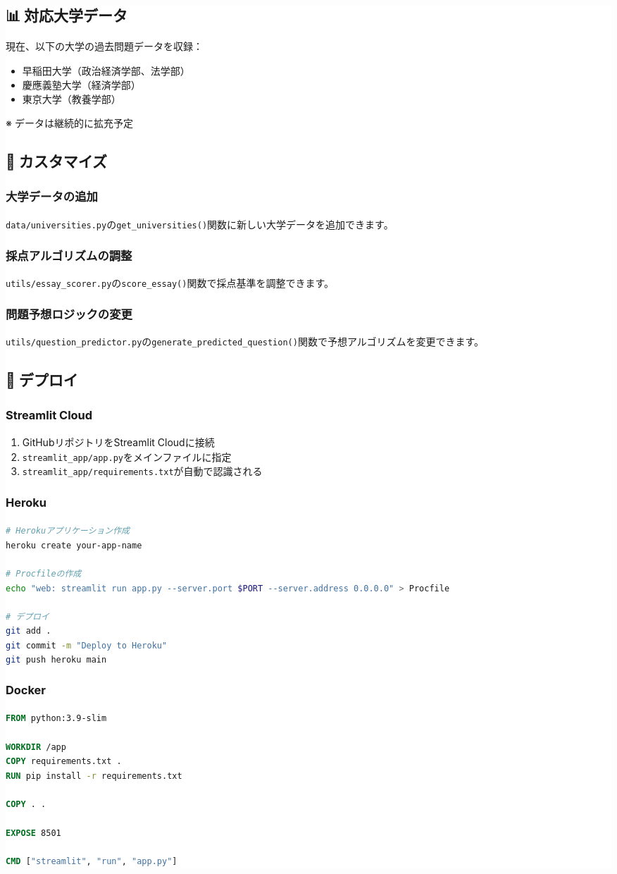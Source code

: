 ## 📊 対応大学データ

現在、以下の大学の過去問題データを収録：
- 早稲田大学（政治経済学部、法学部）
- 慶應義塾大学（経済学部）
- 東京大学（教養学部）

※ データは継続的に拡充予定

## 🔧 カスタマイズ

### 大学データの追加
`data/universities.py`の`get_universities()`関数に新しい大学データを追加できます。

### 採点アルゴリズムの調整
`utils/essay_scorer.py`の`score_essay()`関数で採点基準を調整できます。

### 問題予想ロジックの変更
`utils/question_predictor.py`の`generate_predicted_question()`関数で予想アルゴリズムを変更できます。

## 🚀 デプロイ

### Streamlit Cloud
1. GitHubリポジトリをStreamlit Cloudに接続
2. `streamlit_app/app.py`をメインファイルに指定
3. `streamlit_app/requirements.txt`が自動で認識される

### Heroku
```bash
# Herokuアプリケーション作成
heroku create your-app-name

# Procfileの作成
echo "web: streamlit run app.py --server.port $PORT --server.address 0.0.0.0" > Procfile

# デプロイ
git add .
git commit -m "Deploy to Heroku"
git push heroku main
```

### Docker
```dockerfile
FROM python:3.9-slim

WORKDIR /app
COPY requirements.txt .
RUN pip install -r requirements.txt

COPY . .

EXPOSE 8501

CMD ["streamlit", "run", "app.py"]
```

